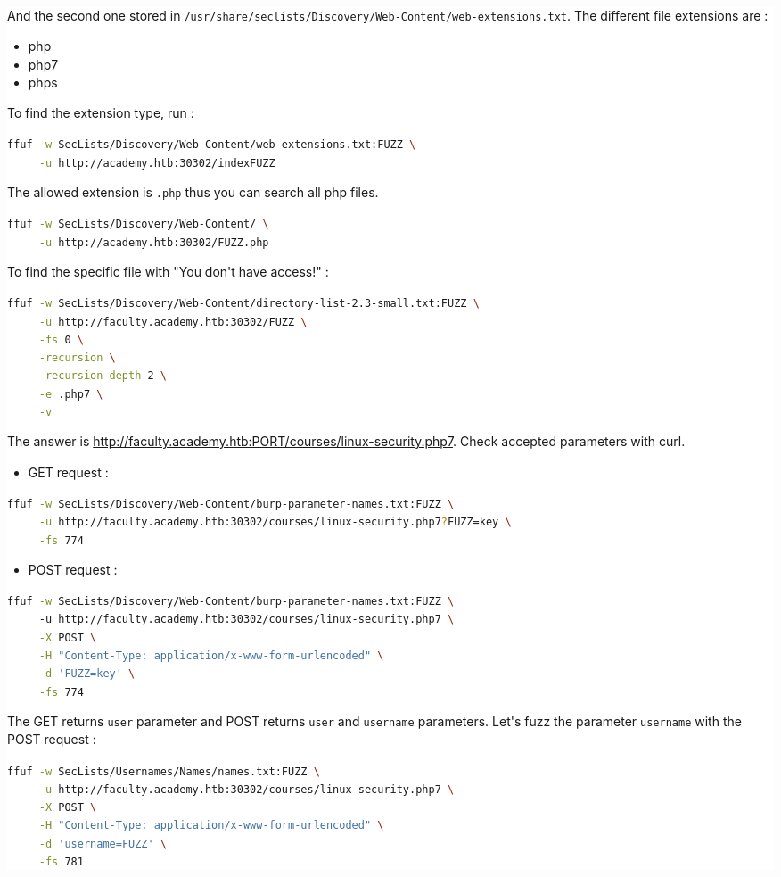 And the second one stored in `/usr/share/seclists/Discovery/Web-Content/web-extensions.txt`. The different file extensions are :

* php
* php7
* phps

To find the extension type, run :

```bash
ffuf -w SecLists/Discovery/Web-Content/web-extensions.txt:FUZZ \
     -u http://academy.htb:30302/indexFUZZ
```

The allowed extension is `.php` thus you can search all php files.

```bash
ffuf -w SecLists/Discovery/Web-Content/ \
     -u http://academy.htb:30302/FUZZ.php
```

To find the specific file with "You don't have access!" :

```bash
ffuf -w SecLists/Discovery/Web-Content/directory-list-2.3-small.txt:FUZZ \
     -u http://faculty.academy.htb:30302/FUZZ \
     -fs 0 \
     -recursion \
     -recursion-depth 2 \
     -e .php7 \
     -v
```

The answer is http://faculty.academy.htb:PORT/courses/linux-security.php7. Check accepted parameters with curl.

* GET request :

```bash
ffuf -w SecLists/Discovery/Web-Content/burp-parameter-names.txt:FUZZ \
     -u http://faculty.academy.htb:30302/courses/linux-security.php7?FUZZ=key \
     -fs 774
```

* POST request :

```bash
ffuf -w SecLists/Discovery/Web-Content/burp-parameter-names.txt:FUZZ \ 
     -u http://faculty.academy.htb:30302/courses/linux-security.php7 \
     -X POST \
     -H "Content-Type: application/x-www-form-urlencoded" \
     -d 'FUZZ=key' \
     -fs 774
```

The GET returns `user` parameter and POST returns `user` and `username` parameters. Let's fuzz the parameter `username` with the POST request :

```bash
ffuf -w SecLists/Usernames/Names/names.txt:FUZZ \
     -u http://faculty.academy.htb:30302/courses/linux-security.php7 \
     -X POST \
     -H "Content-Type: application/x-www-form-urlencoded" \
     -d 'username=FUZZ' \
     -fs 781
```
